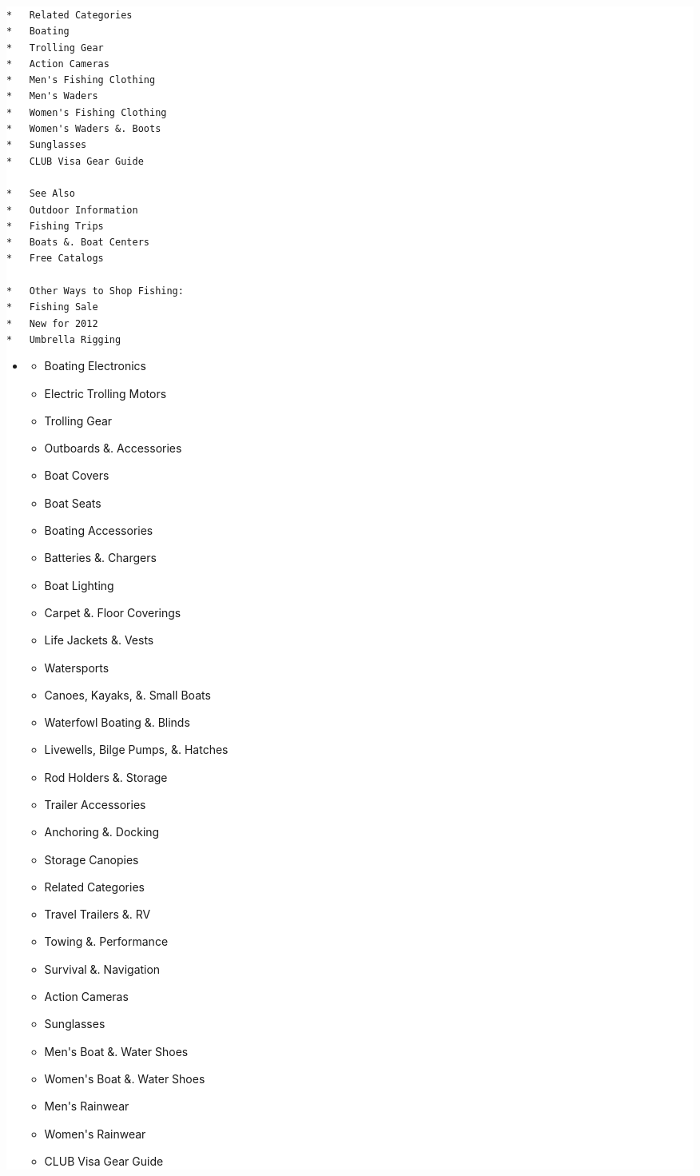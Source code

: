     *   Related Categories
    *   Boating
    *   Trolling Gear
    *   Action Cameras
    *   Men's Fishing Clothing
    *   Men's Waders
    *   Women's Fishing Clothing
    *   Women's Waders &. Boots
    *   Sunglasses
    *   CLUB Visa Gear Guide
    
    *   See Also
    *   Outdoor Information
    *   Fishing Trips
    *   Boats &. Boat Centers
    *   Free Catalogs
    
    *   Other Ways to Shop Fishing:
    *   Fishing Sale
    *   New for 2012
    *   Umbrella Rigging

*   *   Boating Electronics
    *   Electric Trolling Motors
    *   Trolling Gear
    *   Outboards &. Accessories
    *   Boat Covers
    *   Boat Seats
    *   Boating Accessories
    *   Batteries &. Chargers
    *   Boat Lighting
    *   Carpet &. Floor Coverings
    
    *   Life Jackets &. Vests
    *   Watersports
    *   Canoes, Kayaks, &. Small Boats
    *   Waterfowl Boating &. Blinds
    *   Livewells, Bilge Pumps, &. Hatches
    *   Rod Holders &. Storage
    *   Trailer Accessories
    *   Anchoring &. Docking
    *   Storage Canopies
    
    *   Related Categories
    *   Travel Trailers &. RV
    *   Towing &. Performance
    *   Survival &. Navigation
    *   Action Cameras
    *   Sunglasses
    *   Men's Boat &. Water Shoes
    *   Women's Boat &. Water Shoes
    *   Men's Rainwear
    *   Women's Rainwear
    *   CLUB Visa Gear Guide
    